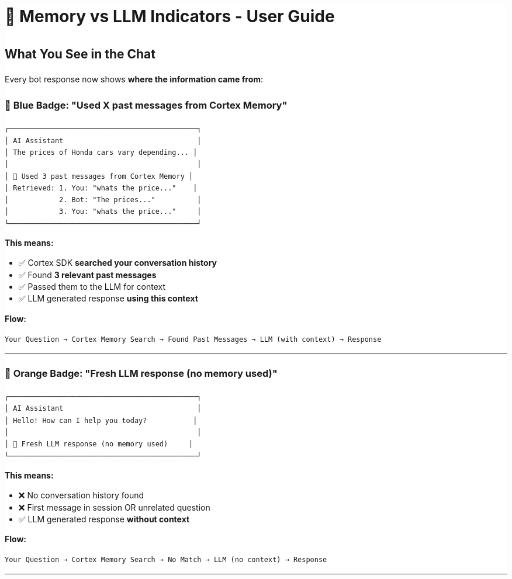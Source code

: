 # 🧠 Memory vs LLM Indicators - User Guide

## What You See in the Chat

Every bot response now shows **where the information came from**:

### 🧠 **Blue Badge: "Used X past messages from Cortex Memory"**

```
┌─────────────────────────────────────────────┐
│ AI Assistant                                │
│ The prices of Honda cars vary depending... │
│                                             │
│ 🧠 Used 3 past messages from Cortex Memory │
│ Retrieved: 1. You: "whats the price..."    │
│            2. Bot: "The prices..."          │
│            3. You: "whats the price..."     │
└─────────────────────────────────────────────┘
```

**This means:**
- ✅ Cortex SDK **searched your conversation history**
- ✅ Found **3 relevant past messages**
- ✅ Passed them to the LLM for context
- ✅ LLM generated response **using this context**

**Flow:**
```
Your Question → Cortex Memory Search → Found Past Messages → LLM (with context) → Response
```

---

### 💭 **Orange Badge: "Fresh LLM response (no memory used)"**

```
┌─────────────────────────────────────────────┐
│ AI Assistant                                │
│ Hello! How can I help you today?           │
│                                             │
│ 💭 Fresh LLM response (no memory used)     │
└─────────────────────────────────────────────┘
```

**This means:**
- ❌ No conversation history found
- ❌ First message in session OR unrelated question
- ✅ LLM generated response **without context**

**Flow:**
```
Your Question → Cortex Memory Search → No Match → LLM (no context) → Response
```

---